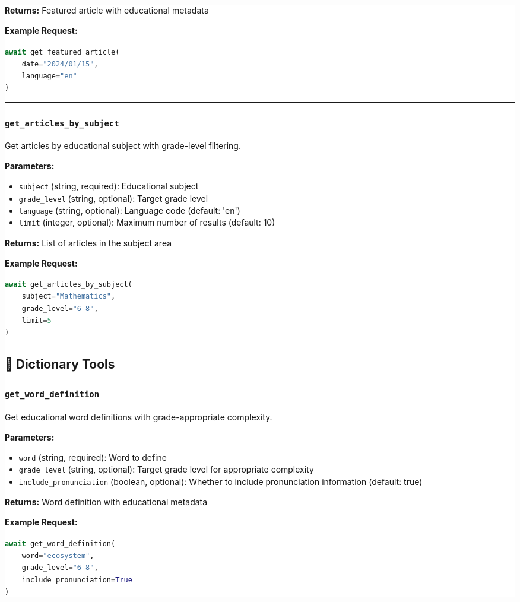 **Returns:**
Featured article with educational metadata

**Example Request:**
```python
await get_featured_article(
    date="2024/01/15",
    language="en"
)
```

---

### `get_articles_by_subject`

Get articles by educational subject with grade-level filtering.

**Parameters:**
- `subject` (string, required): Educational subject
- `grade_level` (string, optional): Target grade level
- `language` (string, optional): Language code (default: 'en')
- `limit` (integer, optional): Maximum number of results (default: 10)

**Returns:**
List of articles in the subject area

**Example Request:**
```python
await get_articles_by_subject(
    subject="Mathematics",
    grade_level="6-8",
    limit=5
)
```

## 📖 Dictionary Tools

### `get_word_definition`

Get educational word definitions with grade-appropriate complexity.

**Parameters:**
- `word` (string, required): Word to define
- `grade_level` (string, optional): Target grade level for appropriate complexity
- `include_pronunciation` (boolean, optional): Whether to include pronunciation information (default: true)

**Returns:**
Word definition with educational metadata

**Example Request:**
```python
await get_word_definition(
    word="ecosystem",
    grade_level="6-8",
    include_pronunciation=True
)
```
